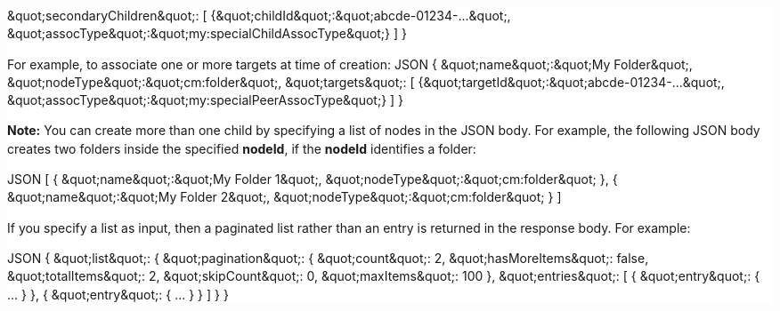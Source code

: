   \&quot;secondaryChildren\&quot;:
    [ {\&quot;childId\&quot;:\&quot;abcde-01234-...\&quot;, \&quot;assocType\&quot;:\&quot;my:specialChildAssocType\&quot;} ]
}

For example, to associate one or more targets at time of creation:
JSON
{
  \&quot;name\&quot;:\&quot;My Folder\&quot;,
  \&quot;nodeType\&quot;:\&quot;cm:folder\&quot;,
  \&quot;targets\&quot;:
    [ {\&quot;targetId\&quot;:\&quot;abcde-01234-...\&quot;, \&quot;assocType\&quot;:\&quot;my:specialPeerAssocType\&quot;} ]
}


**Note:** You can create more than one child by
specifying a list of nodes in the JSON body. For example, the following JSON
body creates two folders inside the specified **nodeId**, if the **nodeId** identifies
a folder:

JSON
[
  {
    \&quot;name\&quot;:\&quot;My Folder 1\&quot;,
    \&quot;nodeType\&quot;:\&quot;cm:folder\&quot;
  },
  {
    \&quot;name\&quot;:\&quot;My Folder 2\&quot;,
    \&quot;nodeType\&quot;:\&quot;cm:folder\&quot;
  }
]

If you specify a list as input, then a paginated list rather than an entry is returned in the response body. For example:

JSON
{
  \&quot;list\&quot;: {
    \&quot;pagination\&quot;: {
      \&quot;count\&quot;: 2,
      \&quot;hasMoreItems\&quot;: false,
      \&quot;totalItems\&quot;: 2,
      \&quot;skipCount\&quot;: 0,
      \&quot;maxItems\&quot;: 100
    },
    \&quot;entries\&quot;: [
      {
        \&quot;entry\&quot;: {
          ...
        }
      },
      {
        \&quot;entry\&quot;: {
          ...
        }
      }
    ]
  }
}
